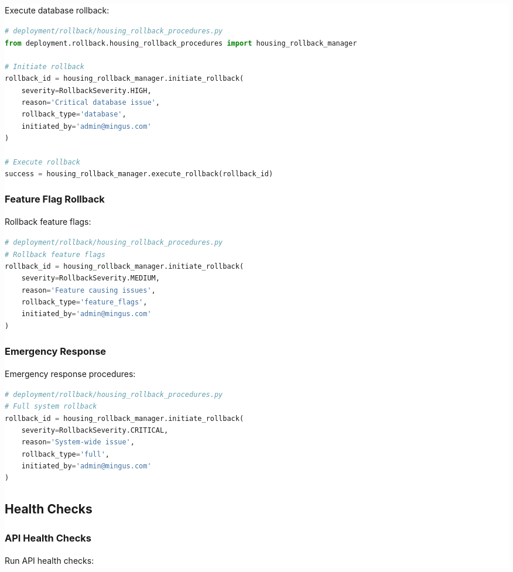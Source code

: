 Execute database rollback:

```python
# deployment/rollback/housing_rollback_procedures.py
from deployment.rollback.housing_rollback_procedures import housing_rollback_manager

# Initiate rollback
rollback_id = housing_rollback_manager.initiate_rollback(
    severity=RollbackSeverity.HIGH,
    reason='Critical database issue',
    rollback_type='database',
    initiated_by='admin@mingus.com'
)

# Execute rollback
success = housing_rollback_manager.execute_rollback(rollback_id)
```

### Feature Flag Rollback

Rollback feature flags:

```python
# deployment/rollback/housing_rollback_procedures.py
# Rollback feature flags
rollback_id = housing_rollback_manager.initiate_rollback(
    severity=RollbackSeverity.MEDIUM,
    reason='Feature causing issues',
    rollback_type='feature_flags',
    initiated_by='admin@mingus.com'
)
```

### Emergency Response

Emergency response procedures:

```python
# deployment/rollback/housing_rollback_procedures.py
# Full system rollback
rollback_id = housing_rollback_manager.initiate_rollback(
    severity=RollbackSeverity.CRITICAL,
    reason='System-wide issue',
    rollback_type='full',
    initiated_by='admin@mingus.com'
)
```

## Health Checks

### API Health Checks

Run API health checks:
